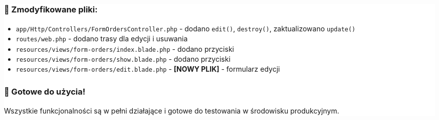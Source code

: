 ### **🔧 Zmodyfikowane pliki:**
- `app/Http/Controllers/FormOrdersController.php` - dodano `edit()`, `destroy()`, zaktualizowano `update()`
- `routes/web.php` - dodano trasy dla edycji i usuwania
- `resources/views/form-orders/index.blade.php` - dodano przyciski
- `resources/views/form-orders/show.blade.php` - dodano przyciski
- `resources/views/form-orders/edit.blade.php` - **[NOWY PLIK]** - formularz edycji

### **🚀 Gotowe do użycia!**
Wszystkie funkcjonalności są w pełni działające i gotowe do testowania w środowisku produkcyjnym.



